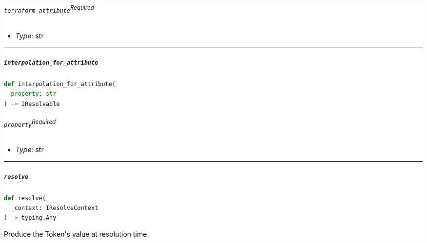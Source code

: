 ###### `terraform_attribute`<sup>Required</sup> <a name="terraform_attribute" id="@cdktf/provider-databricks.alert.AlertConditionOutputReference.getStringMapAttribute.parameter.terraformAttribute"></a>

- *Type:* str

---

##### `interpolation_for_attribute` <a name="interpolation_for_attribute" id="@cdktf/provider-databricks.alert.AlertConditionOutputReference.interpolationForAttribute"></a>

```python
def interpolation_for_attribute(
  property: str
) -> IResolvable
```

###### `property`<sup>Required</sup> <a name="property" id="@cdktf/provider-databricks.alert.AlertConditionOutputReference.interpolationForAttribute.parameter.property"></a>

- *Type:* str

---

##### `resolve` <a name="resolve" id="@cdktf/provider-databricks.alert.AlertConditionOutputReference.resolve"></a>

```python
def resolve(
  _context: IResolveContext
) -> typing.Any
```

Produce the Token's value at resolution time.

